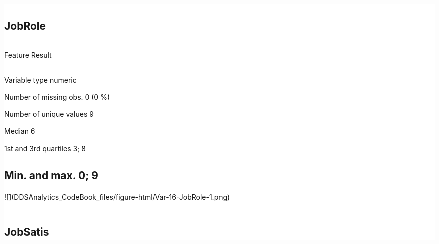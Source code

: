 


---

## JobRole

<div class = "row">
<div class = "col-lg-8">

-----------------------------------
Feature                      Result
------------------------- ---------
Variable type               numeric

Number of missing obs.      0 (0 %)

Number of unique values           9

Median                            6

1st and 3rd quartiles          3; 8

Min. and max.                  0; 9
-----------------------------------


</div>
<div class = "col-lg-4">
![](DDSAnalytics_CodeBook_files/figure-html/Var-16-JobRole-1.png)
</div>
</div>




---

## JobSatis

<div class = "row">
<div class = "col-lg-8">
